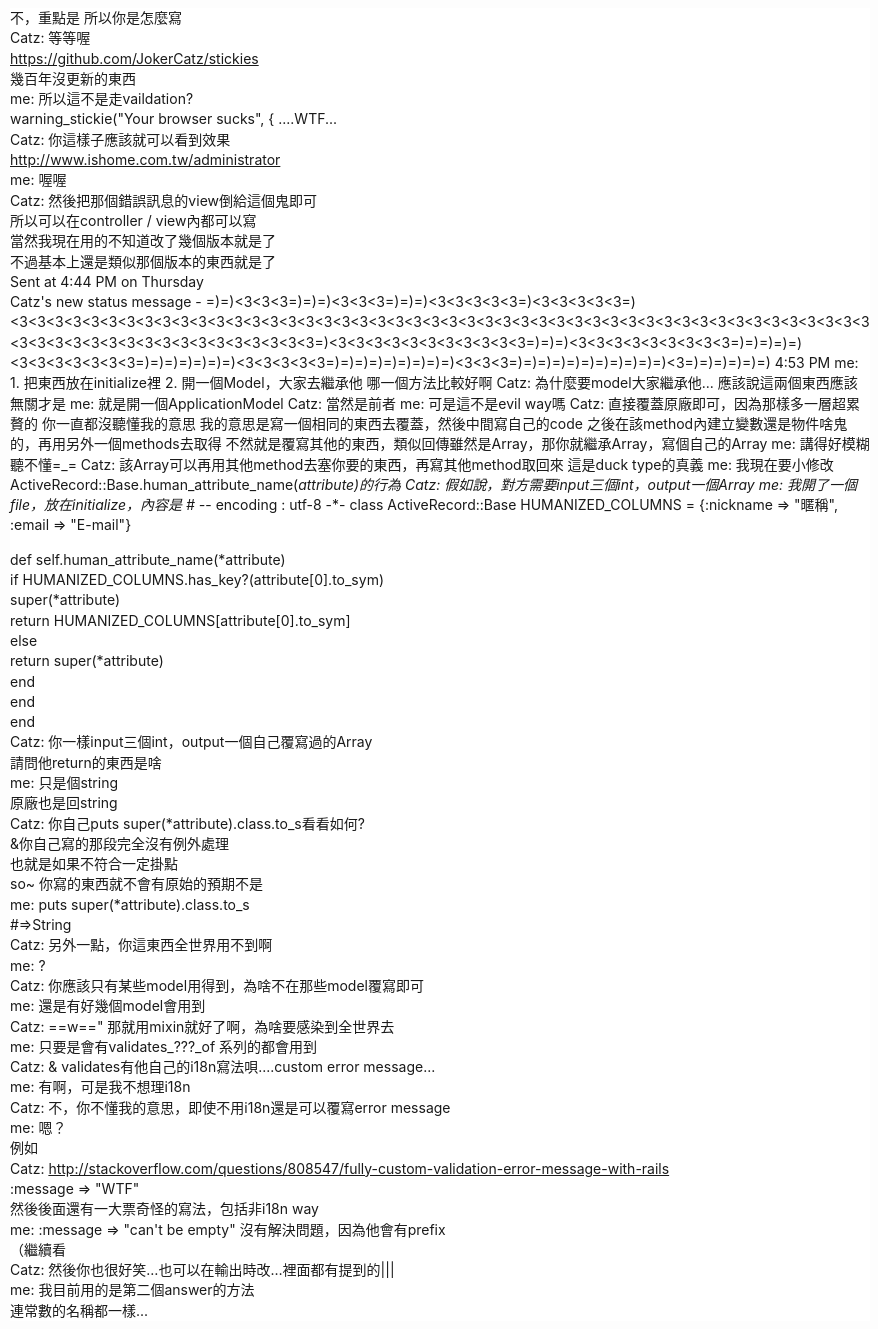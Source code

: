 不，重點是 所以你是怎麼寫  
 Catz: 等等喔  
https://github.com/JokerCatz/stickies  
幾百年沒更新的東西  
 me: 所以這不是走vaildation?  
warning_stickie("Your browser sucks", { ....WTF...  
 Catz: 你這樣子應該就可以看到效果  
http://www.ishome.com.tw/administrator  
 me: 喔喔  
 Catz: 然後把那個錯誤訊息的view倒給這個鬼即可  
所以可以在controller / view內都可以寫  
當然我現在用的不知道改了幾個版本就是了  
不過基本上還是類似那個版本的東西就是了  
 Sent at 4:44 PM on Thursday  
 Catz's new status message - =)=)<3<3<3=)=)=)<3<3<3=)=)=)<3<3<3<3<3=)<3<3<3<3<3=)<3<3<3<3<3<3<3<3<3<3<3<3<3<3<3<3<3<3<3<3<3<3<3<3<3<3<3<3<3<3<3<3<3<3<3<3<3<3<3<3<3<3<3<3<3<3<3<3<3<3<3<3<3<3<3<3<3<3<3<3<3<3<3<3<3=)<3<3<3<3<3<3<3<3<3<3<3=)=)=)<3<3<3<3<3<3<3<3<3=)=)=)=)=)<3<3<3<3<3<3<3=)=)=)=)=)=)=)<3<3<3<3<3=)=)=)=)=)=)=)=)=)<3<3<3=)=)=)=)=)=)=)=)=)=)=)<3=)=)=)=)=)=) 4:53 PM me: 1. 把東西放在initialize裡 2. 開一個Model，大家去繼承他 哪一個方法比較好啊 Catz: 為什麼要model大家繼承他... 應該說這兩個東西應該無關才是 me: 就是開一個ApplicationModel Catz: 當然是前者 me: 可是這不是evil way嗎 Catz: 直接覆蓋原廠即可，因為那樣多一層超累贅的 你一直都沒聽懂我的意思 我的意思是寫一個相同的東西去覆蓋，然後中間寫自己的code 之後在該method內建立變數還是物件啥鬼的，再用另外一個methods去取得 不然就是覆寫其他的東西，類似回傳雖然是Array，那你就繼承Array，寫個自己的Array me: 講得好模糊 聽不懂=_= Catz: 該Array可以再用其他method去塞你要的東西，再寫其他method取回來 這是duck type的真義 me: 我現在要小修改 ActiveRecord::Base.human_attribute_name(*attribute)的行為 Catz: 假如說，對方需要input三個int，output一個Array me: 我開了一個file，放在initialize，內容是 # -*- encoding : utf-8 -*- class ActiveRecord::Base HUMANIZED_COLUMNS = {:nickname => "暱稱", :email => "E-mail"}  
  
 def self.human_attribute_name(*attribute)  
 if HUMANIZED_COLUMNS.has_key?(attribute[0].to_sym)  
 super(*attribute)  
 return HUMANIZED_COLUMNS[attribute[0].to_sym]  
 else  
 return super(*attribute)  
 end  
 end  
end  
 Catz: 你一樣input三個int，output一個自己覆寫過的Array  
請問他return的東西是啥  
 me: 只是個string  
原廠也是回string  
 Catz: 你自己puts super(*attribute).class.to_s看看如何?  
&你自己寫的那段完全沒有例外處理  
也就是如果不符合一定掛點  
so~ 你寫的東西就不會有原始的預期不是  
 me: puts super(*attribute).class.to_s  
#=>String  
 Catz: 另外一點，你這東西全世界用不到啊  
 me: ?  
 Catz: 你應該只有某些model用得到，為啥不在那些model覆寫即可  
 me: 還是有好幾個model會用到  
 Catz: ==w==" 那就用mixin就好了啊，為啥要感染到全世界去  
 me: 只要是會有validates_???_of 系列的都會用到  
 Catz: & validates有他自己的i18n寫法唄....custom error message...  
 me: 有啊，可是我不想理i18n  
 Catz: 不，你不懂我的意思，即使不用i18n還是可以覆寫error message  
 me: 嗯？  
例如  
 Catz: http://stackoverflow.com/questions/808547/fully-custom-validation-error-message-with-rails  
:message => "WTF"  
然後後面還有一大票奇怪的寫法，包括非i18n way  
 me: :message => "can't be empty" 沒有解決問題，因為他會有prefix  
（繼續看  
 Catz: 然後你也很好笑…也可以在輸出時改…裡面都有提到的|||  
 me: 我目前用的是第二個answer的方法  
連常數的名稱都一樣...  